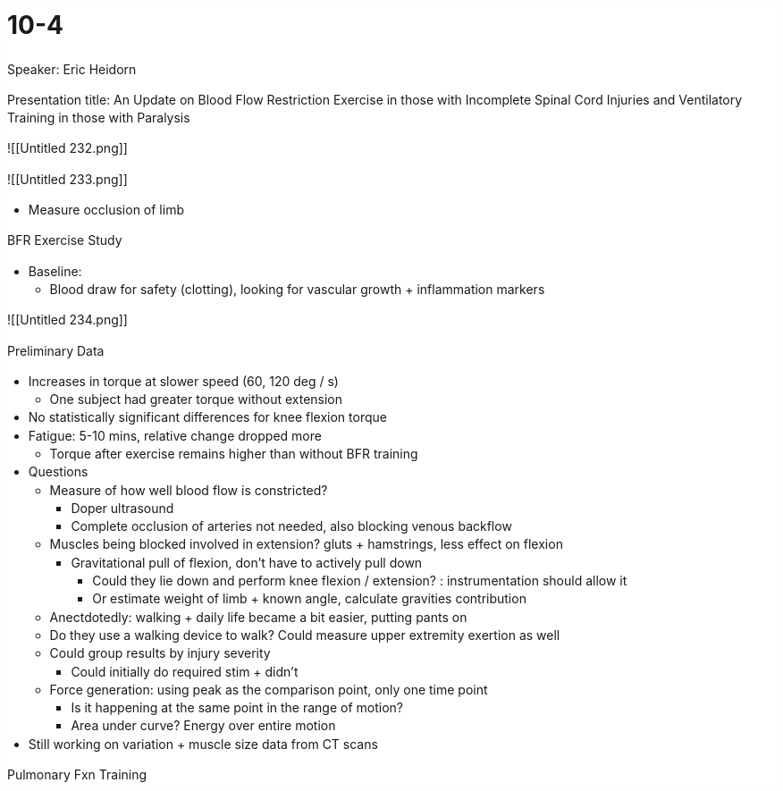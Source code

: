   

# 10-4

Speaker: Eric Heidorn

Presentation title: An Update on Blood Flow Restriction Exercise in those with Incomplete Spinal Cord Injuries and Ventilatory Training in those with Paralysis

  

![[Untitled 232.png]]

  

![[Untitled 233.png]]

- Measure occlusion of limb

  

BFR Exercise Study

- Baseline:
    - Blood draw for safety (clotting), looking for vascular growth + inflammation markers

![[Untitled 234.png]]

  

Preliminary Data

- Increases in torque at slower speed (60, 120 deg / s)
    - One subject had greater torque without extension
- No statistically significant differences for knee flexion torque
- Fatigue: 5-10 mins, relative change dropped more
    - Torque after exercise remains higher than without BFR training
- Questions
    - Measure of how well blood flow is constricted?
        - Doper ultrasound
        - Complete occlusion of arteries not needed, also blocking venous backflow
    - Muscles being blocked involved in extension? gluts + hamstrings, less effect on flexion
        - Gravitational pull of flexion, don’t have to actively pull down
            - Could they lie down and perform knee flexion / extension? : instrumentation should allow it
            - Or estimate weight of limb + known angle, calculate gravities contribution
    - Anectdotedly: walking + daily life became a bit easier, putting pants on
    - Do they use a walking device to walk? Could measure upper extremity exertion as well
    - Could group results by injury severity
        - Could initially do required stim + didn’t
    - Force generation: using peak as the comparison point, only one time point
        - Is it happening at the same point in the range of motion?
        - Area under curve? Energy over entire motion
- Still working on variation + muscle size data from CT scans

  

Pulmonary Fxn Training
